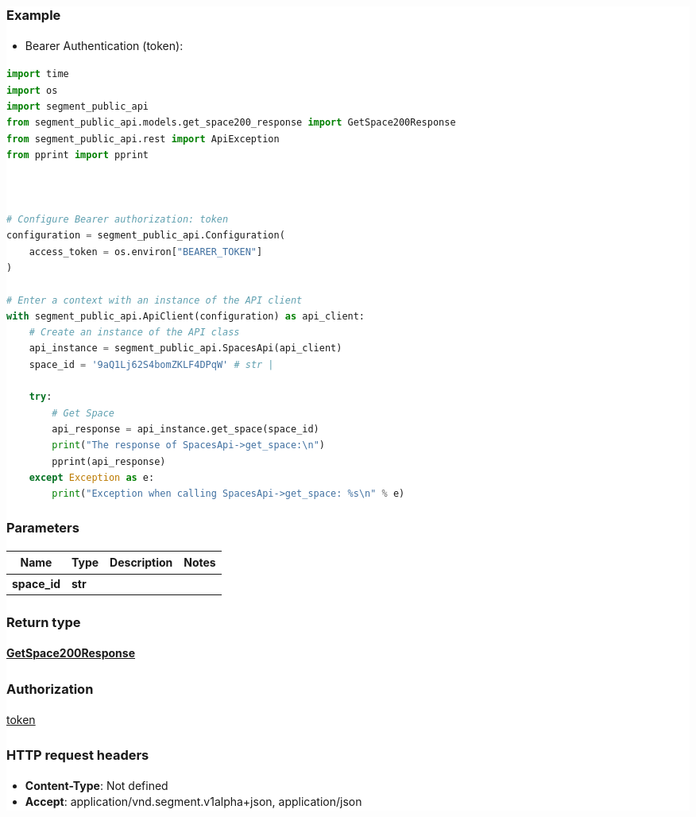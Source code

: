### Example

* Bearer Authentication (token):
```python
import time
import os
import segment_public_api
from segment_public_api.models.get_space200_response import GetSpace200Response
from segment_public_api.rest import ApiException
from pprint import pprint



# Configure Bearer authorization: token
configuration = segment_public_api.Configuration(
    access_token = os.environ["BEARER_TOKEN"]
)

# Enter a context with an instance of the API client
with segment_public_api.ApiClient(configuration) as api_client:
    # Create an instance of the API class
    api_instance = segment_public_api.SpacesApi(api_client)
    space_id = '9aQ1Lj62S4bomZKLF4DPqW' # str | 

    try:
        # Get Space
        api_response = api_instance.get_space(space_id)
        print("The response of SpacesApi->get_space:\n")
        pprint(api_response)
    except Exception as e:
        print("Exception when calling SpacesApi->get_space: %s\n" % e)
```



### Parameters

Name | Type | Description  | Notes
------------- | ------------- | ------------- | -------------
 **space_id** | **str**|  | 

### Return type

[**GetSpace200Response**](GetSpace200Response.md)

### Authorization

[token](../README.md#token)

### HTTP request headers

 - **Content-Type**: Not defined
 - **Accept**: application/vnd.segment.v1alpha+json, application/json
